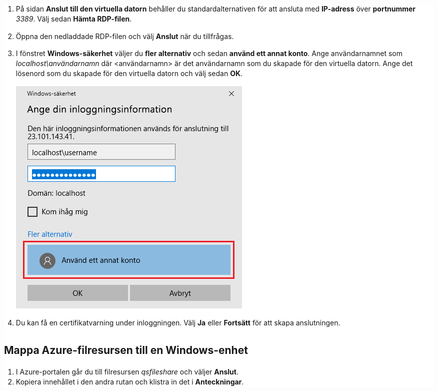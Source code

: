 1. På sidan **Anslut till den virtuella datorn** behåller du standardalternativen för att ansluta med **IP-adress** över **portnummer** *3389*. Välj sedan **Hämta RDP-filen**.
1. Öppna den nedladdade RDP-filen och välj **Anslut** när du tillfrågas.
1. I fönstret **Windows-säkerhet** väljer du **fler alternativ** och sedan **använd ett annat konto**. Ange användarnamnet som *localhost\användarnamn* där &lt;användarnamn&gt; är det användarnamn som du skapade för den virtuella datorn. Ange det lösenord som du skapade för den virtuella datorn och välj sedan **OK**.

   ![Fler alternativ](./media/storage-files-quick-create-use-windows/local-host2.png)

1. Du kan få en certifikatvarning under inloggningen. Välj **Ja** eller **Fortsätt** för att skapa anslutningen.

## <a name="map-the-azure-file-share-to-a-windows-drive"></a>Mappa Azure-filresursen till en Windows-enhet

1. I Azure-portalen går du till filresursen *qsfileshare* och väljer **Anslut**.
1. Kopiera innehållet i den andra rutan och klistra in det i **Anteckningar**.
